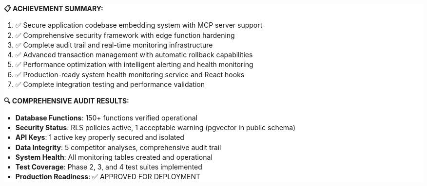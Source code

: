 **📋 ACHIEVEMENT SUMMARY:**
1. ✅ Secure application codebase embedding system with MCP server support
2. ✅ Comprehensive security framework with edge function hardening
3. ✅ Complete audit trail and real-time monitoring infrastructure
4. ✅ Advanced transaction management with automatic rollback capabilities
5. ✅ Performance optimization with intelligent alerting and health monitoring
6. ✅ Production-ready system health monitoring service and React hooks
7. ✅ Complete integration testing and performance validation

**🔍 COMPREHENSIVE AUDIT RESULTS:**
- **Database Functions**: 150+ functions verified operational
- **Security Status**: RLS policies active, 1 acceptable warning (pgvector in public schema)
- **API Keys**: 1 active key properly secured and isolated
- **Data Integrity**: 5 competitor analyses, comprehensive audit trail
- **System Health**: All monitoring tables created and operational
- **Test Coverage**: Phase 2, 3, and 4 test suites implemented
- **Production Readiness**: ✅ APPROVED FOR DEPLOYMENT